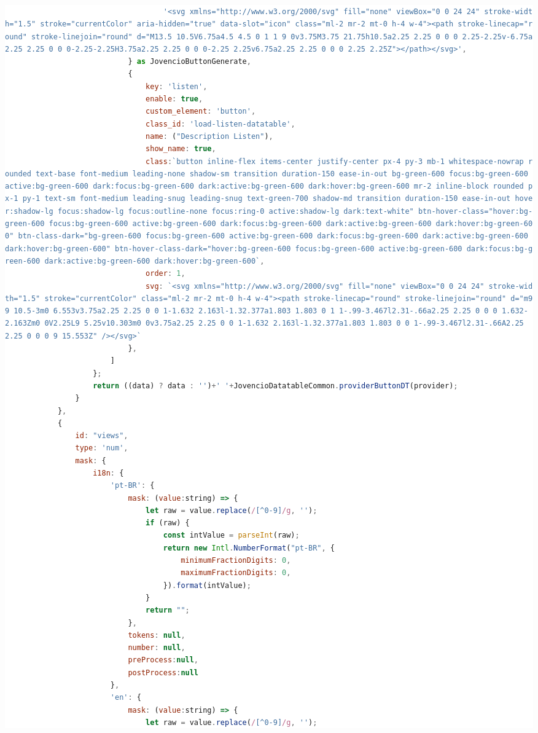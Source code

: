 ```js
                                    '<svg xmlns="http://www.w3.org/2000/svg" fill="none" viewBox="0 0 24 24" stroke-width="1.5" stroke="currentColor" aria-hidden="true" data-slot="icon" class="ml-2 mr-2 mt-0 h-4 w-4"><path stroke-linecap="round" stroke-linejoin="round" d="M13.5 10.5V6.75a4.5 4.5 0 1 1 9 0v3.75M3.75 21.75h10.5a2.25 2.25 0 0 0 2.25-2.25v-6.75a2.25 2.25 0 0 0-2.25-2.25H3.75a2.25 2.25 0 0 0-2.25 2.25v6.75a2.25 2.25 0 0 0 2.25 2.25Z"></path></svg>',
                            } as JovencioButtonGenerate,
                            {
                                key: 'listen',
                                enable: true,
                                custom_element: 'button',
                                class_id: 'load-listen-datatable',
                                name: ("Description Listen"),
                                show_name: true,
                                class:`button inline-flex items-center justify-center px-4 py-3 mb-1 whitespace-nowrap rounded text-base font-medium leading-none shadow-sm transition duration-150 ease-in-out bg-green-600 focus:bg-green-600 active:bg-green-600 dark:focus:bg-green-600 dark:active:bg-green-600 dark:hover:bg-green-600 mr-2 inline-block rounded px-1 py-1 text-sm font-medium leading-snug leading-snug text-green-700 shadow-md transition duration-150 ease-in-out hover:shadow-lg focus:shadow-lg focus:outline-none focus:ring-0 active:shadow-lg dark:text-white" btn-hover-class="hover:bg-green-600 focus:bg-green-600 active:bg-green-600 dark:focus:bg-green-600 dark:active:bg-green-600 dark:hover:bg-green-600" btn-class-dark="bg-green-600 focus:bg-green-600 active:bg-green-600 dark:focus:bg-green-600 dark:active:bg-green-600 dark:hover:bg-green-600" btn-hover-class-dark="hover:bg-green-600 focus:bg-green-600 active:bg-green-600 dark:focus:bg-green-600 dark:active:bg-green-600 dark:hover:bg-green-600`,
                                order: 1,
                                svg: `<svg xmlns="http://www.w3.org/2000/svg" fill="none" viewBox="0 0 24 24" stroke-width="1.5" stroke="currentColor" class="ml-2 mr-2 mt-0 h-4 w-4"><path stroke-linecap="round" stroke-linejoin="round" d="m9 9 10.5-3m0 6.553v3.75a2.25 2.25 0 0 1-1.632 2.163l-1.32.377a1.803 1.803 0 1 1-.99-3.467l2.31-.66a2.25 2.25 0 0 0 1.632-2.163Zm0 0V2.25L9 5.25v10.303m0 0v3.75a2.25 2.25 0 0 1-1.632 2.163l-1.32.377a1.803 1.803 0 0 1-.99-3.467l2.31-.66A2.25 2.25 0 0 0 9 15.553Z" /></svg>`
                            },
                        ]
                    };
                    return ((data) ? data : '')+' '+JovencioDatatableCommon.providerButtonDT(provider);
                }
            },
            {
                id: "views",
                type: 'num',
                mask: {
                    i18n: {
                        'pt-BR': {
                            mask: (value:string) => {
                                let raw = value.replace(/[^0-9]/g, '');
                                if (raw) {
                                    const intValue = parseInt(raw);
                                    return new Intl.NumberFormat("pt-BR", {
                                        minimumFractionDigits: 0,
                                        maximumFractionDigits: 0,
                                    }).format(intValue);
                                }
                                return "";
                            },
                            tokens: null,
                            number: null,
                            preProcess:null,
                            postProcess:null
                        },
                        'en': {
                            mask: (value:string) => {
                                let raw = value.replace(/[^0-9]/g, '');
```